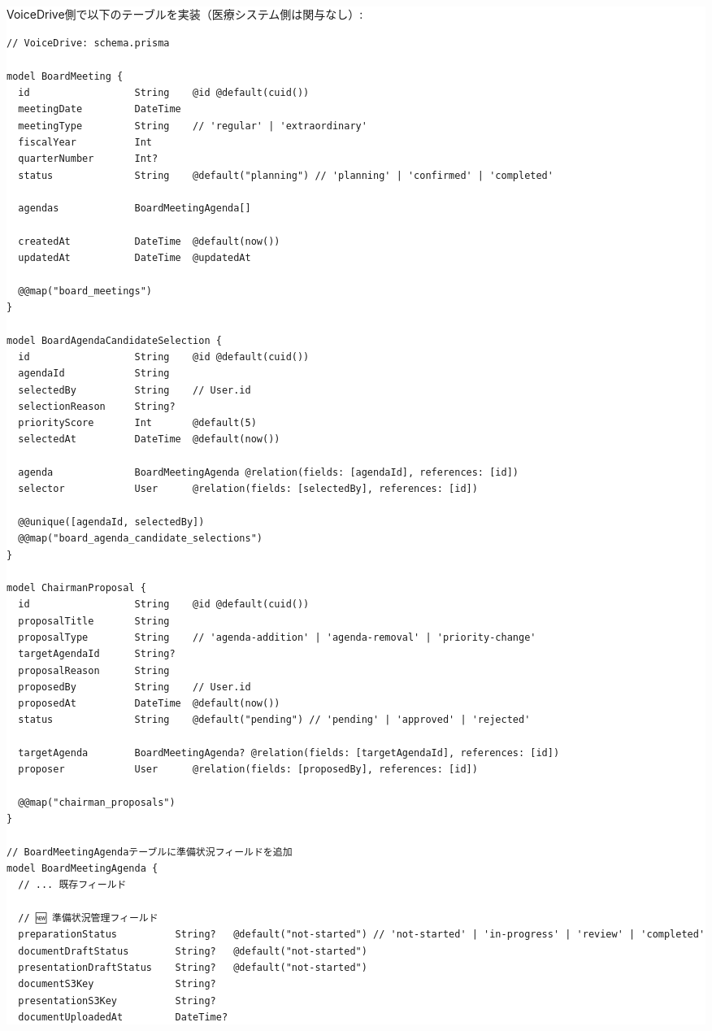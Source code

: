 VoiceDrive側で以下のテーブルを実装（医療システム側は関与なし）:

```prisma
// VoiceDrive: schema.prisma

model BoardMeeting {
  id                  String    @id @default(cuid())
  meetingDate         DateTime
  meetingType         String    // 'regular' | 'extraordinary'
  fiscalYear          Int
  quarterNumber       Int?
  status              String    @default("planning") // 'planning' | 'confirmed' | 'completed'

  agendas             BoardMeetingAgenda[]

  createdAt           DateTime  @default(now())
  updatedAt           DateTime  @updatedAt

  @@map("board_meetings")
}

model BoardAgendaCandidateSelection {
  id                  String    @id @default(cuid())
  agendaId            String
  selectedBy          String    // User.id
  selectionReason     String?
  priorityScore       Int       @default(5)
  selectedAt          DateTime  @default(now())

  agenda              BoardMeetingAgenda @relation(fields: [agendaId], references: [id])
  selector            User      @relation(fields: [selectedBy], references: [id])

  @@unique([agendaId, selectedBy])
  @@map("board_agenda_candidate_selections")
}

model ChairmanProposal {
  id                  String    @id @default(cuid())
  proposalTitle       String
  proposalType        String    // 'agenda-addition' | 'agenda-removal' | 'priority-change'
  targetAgendaId      String?
  proposalReason      String
  proposedBy          String    // User.id
  proposedAt          DateTime  @default(now())
  status              String    @default("pending") // 'pending' | 'approved' | 'rejected'

  targetAgenda        BoardMeetingAgenda? @relation(fields: [targetAgendaId], references: [id])
  proposer            User      @relation(fields: [proposedBy], references: [id])

  @@map("chairman_proposals")
}

// BoardMeetingAgendaテーブルに準備状況フィールドを追加
model BoardMeetingAgenda {
  // ... 既存フィールド

  // 🆕 準備状況管理フィールド
  preparationStatus          String?   @default("not-started") // 'not-started' | 'in-progress' | 'review' | 'completed'
  documentDraftStatus        String?   @default("not-started")
  presentationDraftStatus    String?   @default("not-started")
  documentS3Key              String?
  presentationS3Key          String?
  documentUploadedAt         DateTime?
```
